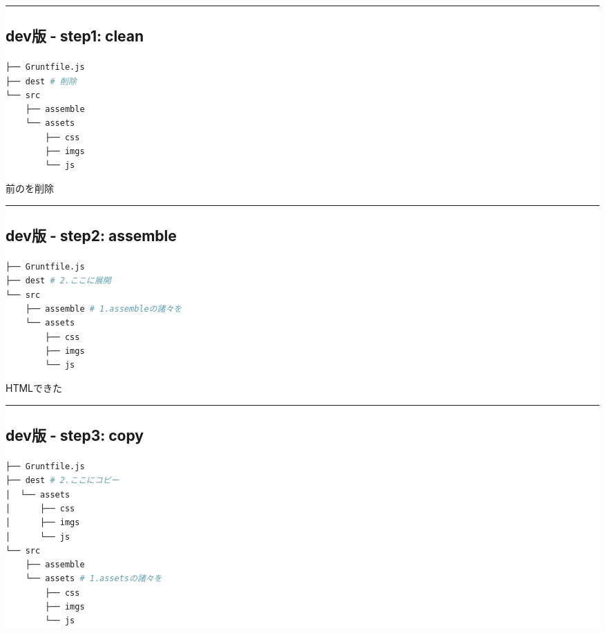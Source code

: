 ----

## dev版 - step1: clean

```bash
├── Gruntfile.js
├── dest # 削除
└── src
    ├── assemble
    └── assets
        ├── css
        ├── imgs
        └── js
```

前のを削除

---

## dev版 - step2: assemble

```bash
├── Gruntfile.js
├── dest # 2.ここに展開
└── src
    ├── assemble # 1.assembleの諸々を
    └── assets
        ├── css
        ├── imgs
        └── js
```

HTMLできた

---

## dev版 - step3: copy

```bash
├── Gruntfile.js
├── dest # 2.ここにコピー
│  └── assets
│      ├── css
│      ├── imgs
│      └── js
└── src
    ├── assemble
    └── assets # 1.assetsの諸々を
        ├── css
        ├── imgs
        └── js
```
